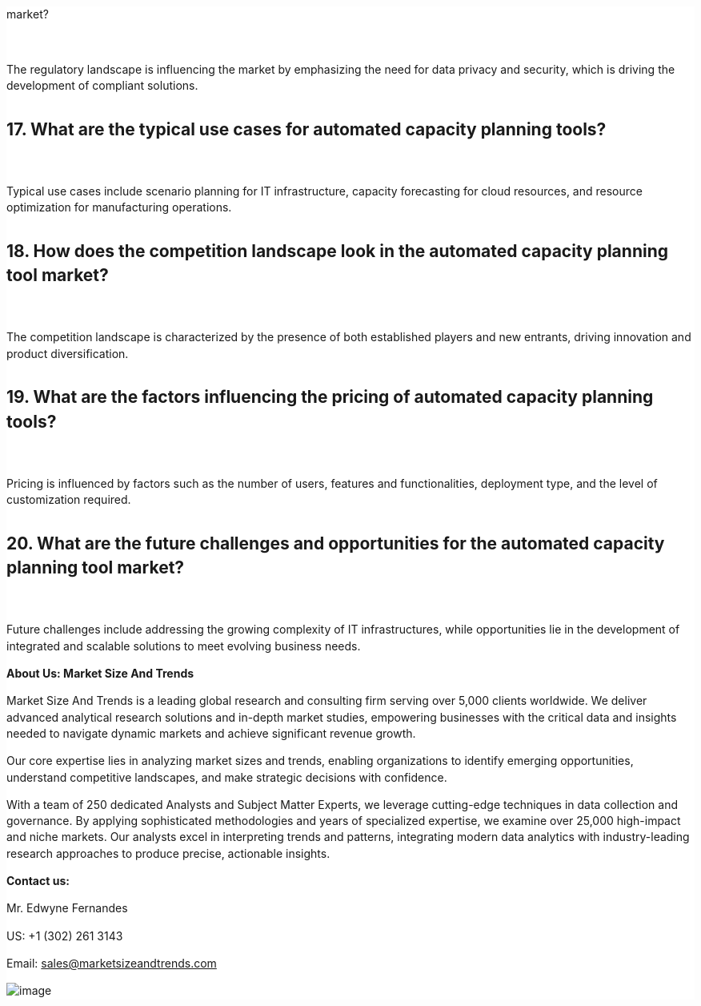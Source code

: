 market?</h2><p>&nbsp;</p><p>The regulatory landscape is influencing the market by emphasizing the need for data privacy and security, which is driving the development of compliant solutions.</p><h2>17. What are the typical use cases for automated capacity planning tools?</h2><p>&nbsp;</p><p>Typical use cases include scenario planning for IT infrastructure, capacity forecasting for cloud resources, and resource optimization for manufacturing operations.</p><h2>18. How does the competition landscape look in the automated capacity planning tool market?</h2><p>&nbsp;</p><p>The competition landscape is characterized by the presence of both established players and new entrants, driving innovation and product diversification.</p><h2>19. What are the factors influencing the pricing of automated capacity planning tools?</h2><p>&nbsp;</p><p>Pricing is influenced by factors such as the number of users, features and functionalities, deployment type, and the level of customization required.</p><h2>20. What are the future challenges and opportunities for the automated capacity planning tool market?</h2><p>&nbsp;</p><p>Future challenges include addressing the growing complexity of IT infrastructures, while opportunities lie in the development of integrated and scalable solutions to meet evolving business needs.</p></body></html></p><p><strong>About Us:&nbsp;Market Size And Trends</strong></p><p>Market Size And Trends&nbsp;is a leading global research and consulting firm serving over 5,000 clients worldwide. We deliver advanced analytical research solutions and in-depth market studies, empowering businesses with the critical data and insights needed to navigate dynamic markets and achieve significant revenue growth.</p><p>Our core expertise lies in analyzing market sizes and trends, enabling organizations to identify emerging opportunities, understand competitive landscapes, and make strategic decisions with confidence.</p><p>With a team of 250 dedicated Analysts and Subject Matter Experts, we leverage cutting-edge techniques in data collection and governance. By applying sophisticated methodologies and years of specialized expertise, we examine over 25,000 high-impact and niche markets. Our analysts excel in interpreting trends and patterns, integrating modern data analytics with industry-leading research approaches to produce precise, actionable insights.</p><p><strong>Contact us:</strong></p><p>Mr. Edwyne Fernandes</p><p>US: +1 (302) 261 3143</p><p>Email: <a href="mailto:sales@marketsizeandtrends.com">sales@marketsizeandtrends.com</a>&nbsp;</p>
![image](https://github.com/user-attachments/assets/a570a1d2-7b6f-4b85-968c-6b41b875ffe5)
